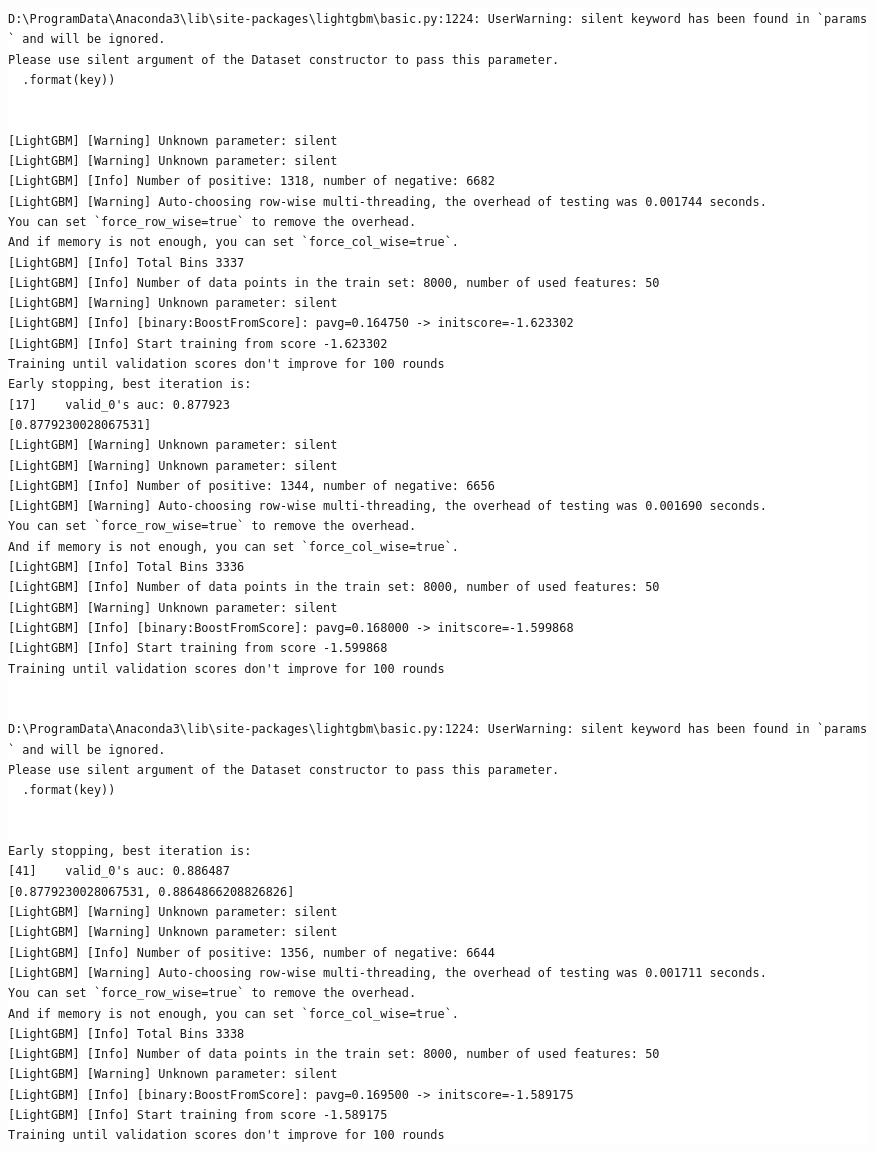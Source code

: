     D:\ProgramData\Anaconda3\lib\site-packages\lightgbm\basic.py:1224: UserWarning: silent keyword has been found in `params` and will be ignored.
    Please use silent argument of the Dataset constructor to pass this parameter.
      .format(key))
    

    [LightGBM] [Warning] Unknown parameter: silent
    [LightGBM] [Warning] Unknown parameter: silent
    [LightGBM] [Info] Number of positive: 1318, number of negative: 6682
    [LightGBM] [Warning] Auto-choosing row-wise multi-threading, the overhead of testing was 0.001744 seconds.
    You can set `force_row_wise=true` to remove the overhead.
    And if memory is not enough, you can set `force_col_wise=true`.
    [LightGBM] [Info] Total Bins 3337
    [LightGBM] [Info] Number of data points in the train set: 8000, number of used features: 50
    [LightGBM] [Warning] Unknown parameter: silent
    [LightGBM] [Info] [binary:BoostFromScore]: pavg=0.164750 -> initscore=-1.623302
    [LightGBM] [Info] Start training from score -1.623302
    Training until validation scores don't improve for 100 rounds
    Early stopping, best iteration is:
    [17]	valid_0's auc: 0.877923
    [0.8779230028067531]
    [LightGBM] [Warning] Unknown parameter: silent
    [LightGBM] [Warning] Unknown parameter: silent
    [LightGBM] [Info] Number of positive: 1344, number of negative: 6656
    [LightGBM] [Warning] Auto-choosing row-wise multi-threading, the overhead of testing was 0.001690 seconds.
    You can set `force_row_wise=true` to remove the overhead.
    And if memory is not enough, you can set `force_col_wise=true`.
    [LightGBM] [Info] Total Bins 3336
    [LightGBM] [Info] Number of data points in the train set: 8000, number of used features: 50
    [LightGBM] [Warning] Unknown parameter: silent
    [LightGBM] [Info] [binary:BoostFromScore]: pavg=0.168000 -> initscore=-1.599868
    [LightGBM] [Info] Start training from score -1.599868
    Training until validation scores don't improve for 100 rounds
    

    D:\ProgramData\Anaconda3\lib\site-packages\lightgbm\basic.py:1224: UserWarning: silent keyword has been found in `params` and will be ignored.
    Please use silent argument of the Dataset constructor to pass this parameter.
      .format(key))
    

    Early stopping, best iteration is:
    [41]	valid_0's auc: 0.886487
    [0.8779230028067531, 0.8864866208826826]
    [LightGBM] [Warning] Unknown parameter: silent
    [LightGBM] [Warning] Unknown parameter: silent
    [LightGBM] [Info] Number of positive: 1356, number of negative: 6644
    [LightGBM] [Warning] Auto-choosing row-wise multi-threading, the overhead of testing was 0.001711 seconds.
    You can set `force_row_wise=true` to remove the overhead.
    And if memory is not enough, you can set `force_col_wise=true`.
    [LightGBM] [Info] Total Bins 3338
    [LightGBM] [Info] Number of data points in the train set: 8000, number of used features: 50
    [LightGBM] [Warning] Unknown parameter: silent
    [LightGBM] [Info] [binary:BoostFromScore]: pavg=0.169500 -> initscore=-1.589175
    [LightGBM] [Info] Start training from score -1.589175
    Training until validation scores don't improve for 100 rounds
    
